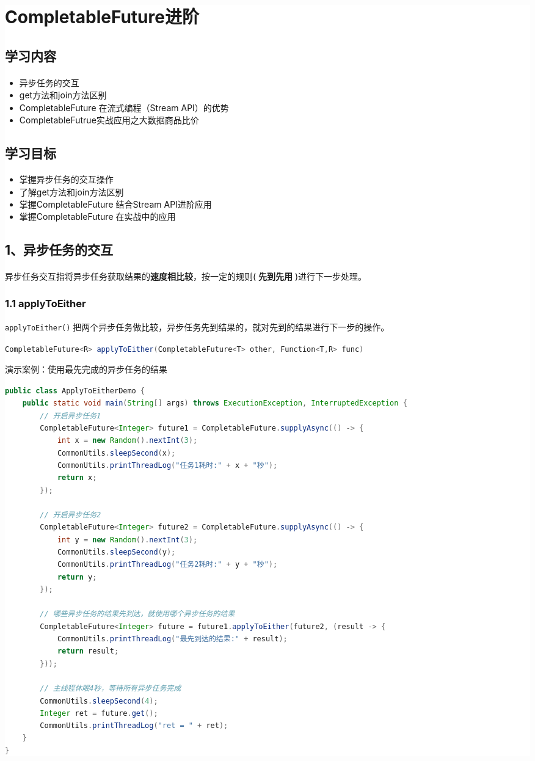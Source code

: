 # CompletableFuture进阶

## 学习内容

- 异步任务的交互
- get方法和join方法区别
- CompletableFuture 在流式编程（Stream API）的优势
- CompletableFutrue实战应用之大数据商品比价

## 学习目标

- 掌握异步任务的交互操作
- 了解get方法和join方法区别
- 掌握CompletableFuture 结合Stream API进阶应用
- 掌握CompletableFuture 在实战中的应用



## 1、异步任务的交互

异步任务交互指将异步任务获取结果的**速度相比较**，按一定的规则( **先到先用** )进行下一步处理。

### 1.1 applyToEither

`applyToEither()`  把两个异步任务做比较，异步任务先到结果的，就对先到的结果进行下一步的操作。

```java
CompletableFuture<R> applyToEither(CompletableFuture<T> other, Function<T,R> func)
```

演示案例：使用最先完成的异步任务的结果

```java
public class ApplyToEitherDemo {
    public static void main(String[] args) throws ExecutionException, InterruptedException {
        // 开启异步任务1
        CompletableFuture<Integer> future1 = CompletableFuture.supplyAsync(() -> {
            int x = new Random().nextInt(3);
            CommonUtils.sleepSecond(x);
            CommonUtils.printThreadLog("任务1耗时:" + x + "秒");
            return x;
        });

        // 开启异步任务2
        CompletableFuture<Integer> future2 = CompletableFuture.supplyAsync(() -> {
            int y = new Random().nextInt(3);
            CommonUtils.sleepSecond(y);
            CommonUtils.printThreadLog("任务2耗时:" + y + "秒");
            return y;
        });

        // 哪些异步任务的结果先到达，就使用哪个异步任务的结果
        CompletableFuture<Integer> future = future1.applyToEither(future2, (result -> {
            CommonUtils.printThreadLog("最先到达的结果:" + result);
            return result;
        }));

        // 主线程休眠4秒，等待所有异步任务完成
        CommonUtils.sleepSecond(4);
        Integer ret = future.get();
        CommonUtils.printThreadLog("ret = " + ret);
    }
}

```